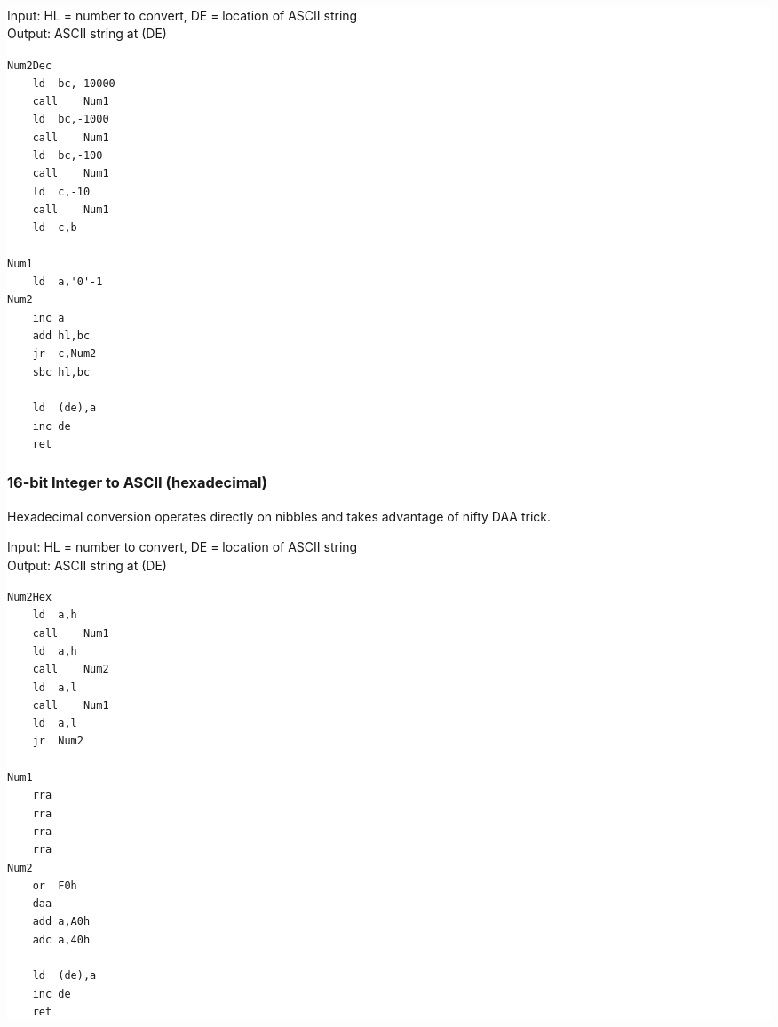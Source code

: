 Input: HL = number to convert, DE = location of ASCII string  
Output: ASCII string at (DE)
```assembly
Num2Dec
	ld	bc,-10000
	call	Num1
	ld	bc,-1000
	call	Num1
	ld	bc,-100
	call	Num1
	ld	c,-10
	call	Num1
	ld	c,b

Num1
	ld	a,'0'-1
Num2
	inc	a
	add	hl,bc
	jr	c,Num2
	sbc	hl,bc

	ld	(de),a
	inc	de
	ret
```

### 16-bit Integer to ASCII (hexadecimal)

Hexadecimal conversion operates directly on nibbles and takes advantage of nifty DAA trick.

Input: HL = number to convert, DE = location of ASCII string  
Output: ASCII string at (DE)
```assembly
Num2Hex
	ld	a,h
	call	Num1
	ld	a,h
	call	Num2
	ld	a,l
	call	Num1
	ld	a,l
	jr	Num2

Num1
	rra
	rra
	rra
	rra
Num2
	or	F0h
	daa
	add	a,A0h
	adc	a,40h

	ld	(de),a
	inc	de
	ret
```
